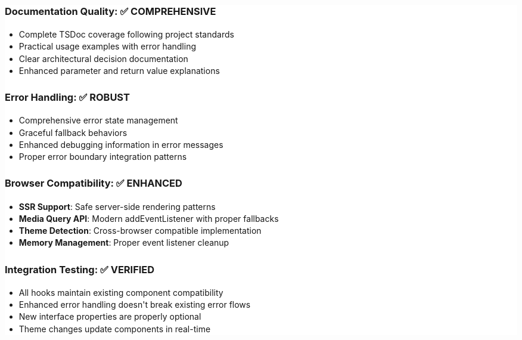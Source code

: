### Documentation Quality: ✅ COMPREHENSIVE
- Complete TSDoc coverage following project standards
- Practical usage examples with error handling
- Clear architectural decision documentation
- Enhanced parameter and return value explanations

### Error Handling: ✅ ROBUST
- Comprehensive error state management
- Graceful fallback behaviors
- Enhanced debugging information in error messages
- Proper error boundary integration patterns

### Browser Compatibility: ✅ ENHANCED
- **SSR Support**: Safe server-side rendering patterns
- **Media Query API**: Modern addEventListener with proper fallbacks
- **Theme Detection**: Cross-browser compatible implementation
- **Memory Management**: Proper event listener cleanup

### Integration Testing: ✅ VERIFIED
- All hooks maintain existing component compatibility
- Enhanced error handling doesn't break existing error flows
- New interface properties are properly optional
- Theme changes update components in real-time
